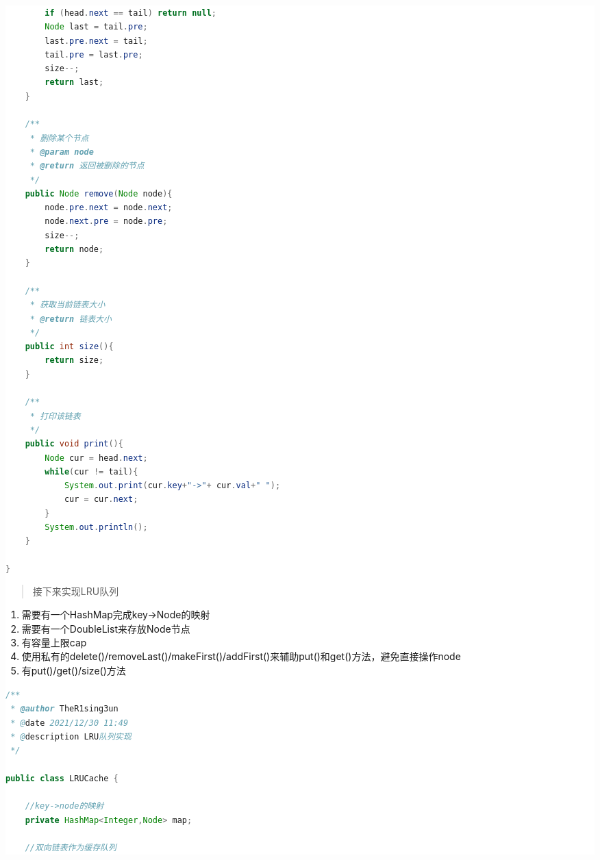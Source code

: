 ```java
        if (head.next == tail) return null;
        Node last = tail.pre;
        last.pre.next = tail;
        tail.pre = last.pre;
        size--;
        return last;
    }

    /**
     * 删除某个节点
     * @param node
     * @return 返回被删除的节点
     */
    public Node remove(Node node){
        node.pre.next = node.next;
        node.next.pre = node.pre;
        size--;
        return node;
    }

    /**
     * 获取当前链表大小
     * @return 链表大小
     */
    public int size(){
        return size;
    }

    /**
     * 打印该链表
     */
    public void print(){
        Node cur = head.next;
        while(cur != tail){
            System.out.print(cur.key+"->"+ cur.val+" ");
            cur = cur.next;
        }
        System.out.println();
    }

}
```

> 接下来实现LRU队列

1. 需要有一个HashMap完成key->Node的映射
2. 需要有一个DoubleList来存放Node节点
3. 有容量上限cap
4. 使用私有的delete()/removeLast()/makeFirst()/addFirst()来辅助put()和get()方法，避免直接操作node
5. 有put()/get()/size()方法

```java
/**
 * @author TheR1sing3un
 * @date 2021/12/30 11:49
 * @description LRU队列实现
 */

public class LRUCache {

    //key->node的映射
    private HashMap<Integer,Node> map;

    //双向链表作为缓存队列
```